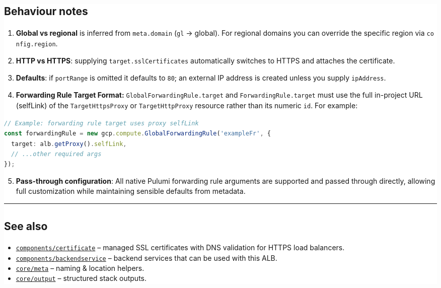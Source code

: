 
## Behaviour notes

1. **Global vs regional** is inferred from `meta.domain` (`gl` → global). For
   regional domains you can override the specific region via `config.region`.
2. **HTTP vs HTTPS**: supplying `target.sslCertificates` automatically switches
   to HTTPS and attaches the certificate.
3. **Defaults**: if `portRange` is omitted it defaults to `80`; an external IP
   address is created unless you supply `ipAddress`.

4. **Forwarding Rule Target Format:** `GlobalForwardingRule.target` and `ForwardingRule.target` must use the full in-project URL (selfLink) of the `TargetHttpsProxy` or `TargetHttpProxy` resource rather than its numeric `id`. For example:

```ts
// Example: forwarding rule target uses proxy selfLink
const forwardingRule = new gcp.compute.GlobalForwardingRule('exampleFr', {
  target: alb.getProxy().selfLink,
  // ...other required args
});
```

5. **Pass-through configuration**: All native Pulumi forwarding rule arguments are supported and passed through directly, allowing full customization while maintaining sensible defaults from metadata.

---

## See also

- [`components/certificate`](../certificatemap) – managed SSL certificates with DNS validation for HTTPS load balancers.
- [`components/backendservice`](../backendservice) – backend services that can be used with this ALB.
- [`core/meta`](../../core/meta) – naming & location helpers.
- [`core/output`](../../core/output) – structured stack outputs.
